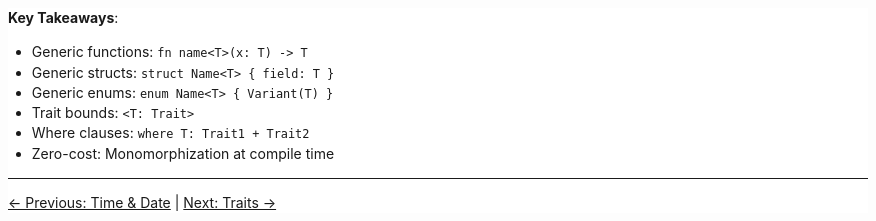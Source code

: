 **Key Takeaways**:
- Generic functions: `fn name<T>(x: T) -> T`
- Generic structs: `struct Name<T> { field: T }`
- Generic enums: `enum Name<T> { Variant(T) }`
- Trait bounds: `<T: Trait>`
- Where clauses: `where T: Trait1 + Trait2`
- Zero-cost: Monomorphization at compile time

---

[← Previous: Time & Date](../09-stdlib/05-time.md) | [Next: Traits →](./02-traits.md)

